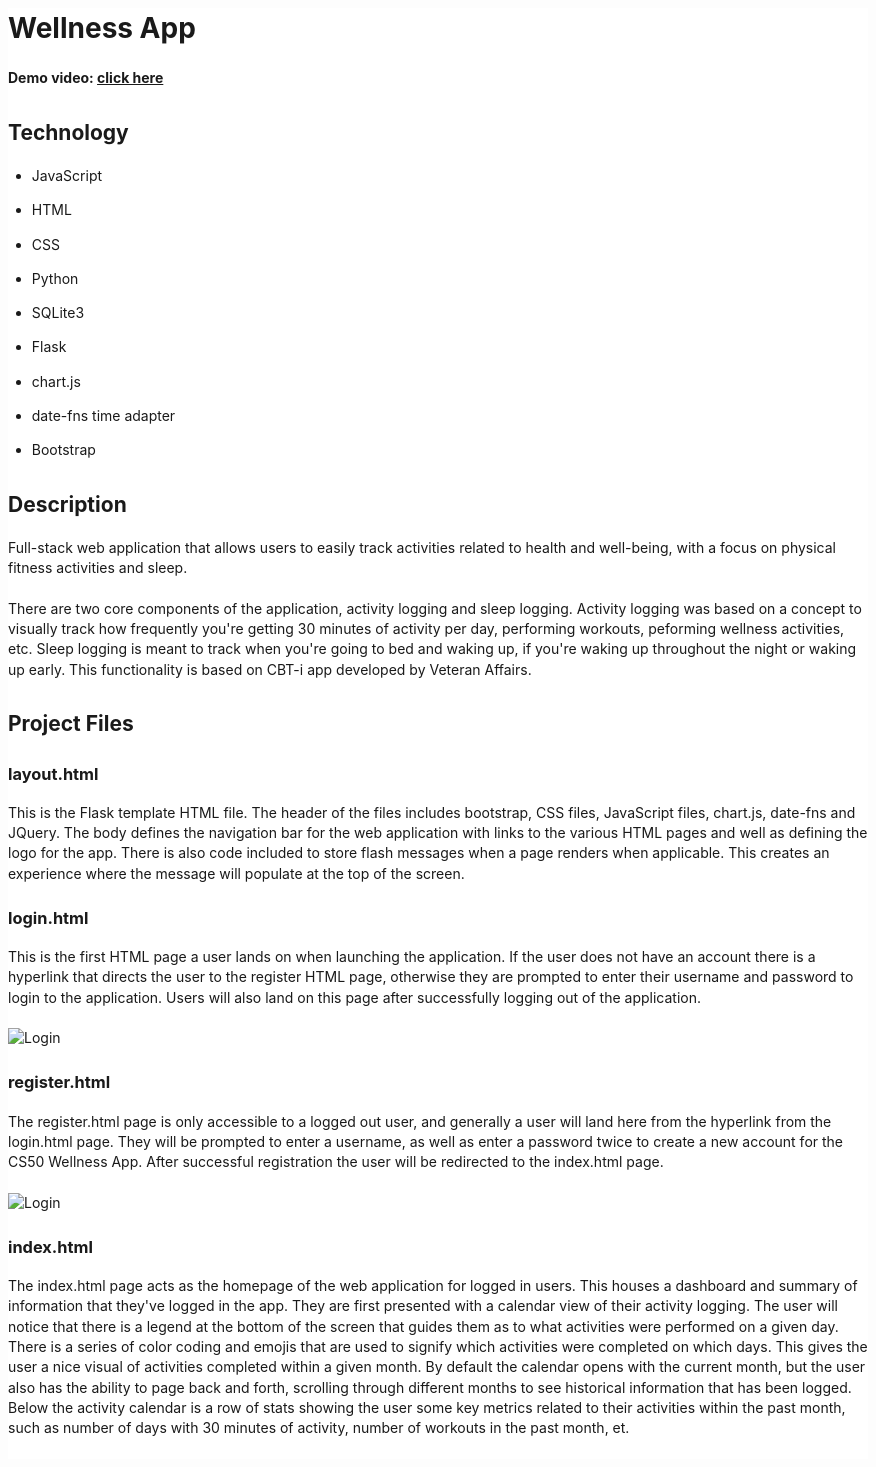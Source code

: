 # Wellness App
#### Demo video:  [click here](youtube.com/watch?v=hsnhms7nxcI)
## Technology
* JavaScript <br>
* HTML <br>
* CSS <br>
* Python <br>
* SQLite3 <br>
* Flask <br>
* chart.js <br>
* date-fns time adapter <br>

* Bootstrap <br>
## Description
Full-stack web application that allows users to easily track activities related to health and well-being, with a focus on physical fitness activities and sleep.  <br>
<br>
There are two core components of the application, activity logging and sleep logging.  Activity logging was based on a concept to visually track how frequently you're getting 30 minutes of activity per day, performing workouts, peforming wellness activities, etc.  Sleep logging is meant to track when you're going to bed and waking up, if you're waking up throughout the night or waking up early.  This functionality is based on CBT-i app developed by Veteran Affairs.
## Project Files
### layout.html
This is the Flask template HTML file.  The header of the files includes bootstrap, CSS files, JavaScript files, chart.js, date-fns and JQuery.  The body defines the navigation bar for the web application with links to the various HTML pages and well as defining the logo for the app.  There is also code included to store flash messages when a page renders when applicable.  This creates an experience where the message will populate at the top of the screen.
### login.html
This is the first HTML page a user lands on when launching the application. If the user does not have an account there is a hyperlink that directs the user to the register HTML page, otherwise they are prompted to enter their username and password to login to the application.  Users will also land on this page after successfully logging out of the application.<br><br>
![Login](https://github.com/code50/117698280/blob/main/project/static/CS50_Final_Project_login.png)
### register.html
The register.html page is only accessible to a logged out user, and generally a user will land here from the hyperlink from the login.html page.  They will be prompted to enter a username, as well as enter a password twice to create a new account for the CS50 Wellness App. After successful registration the user will be redirected to the index.html page. <br><br>
![Login](https://github.com/code50/117698280/blob/main/project/static/CS50_final_project_register.png)
### index.html
The index.html page acts as the homepage of the web application for logged in users.  This houses a dashboard and summary of information that they've logged in the app.  They are first presented with a calendar view of their activity logging.  The user will notice that there is a legend at the bottom of the screen that guides them as to what activities were performed on a given day.  There is a series of color coding and emojis that are used to signify which activities were completed on which days.  This gives the user a nice visual of activities completed within a given month.  By default the calendar opens with the current month, but the user also has the ability to page back and forth, scrolling through different months to see historical information that has been logged.  Below the activity calendar is a row of stats showing the user some key metrics related to their activities within the past month, such as number of days with 30 minutes of activity, number of workouts in the past month, et. <br><br>